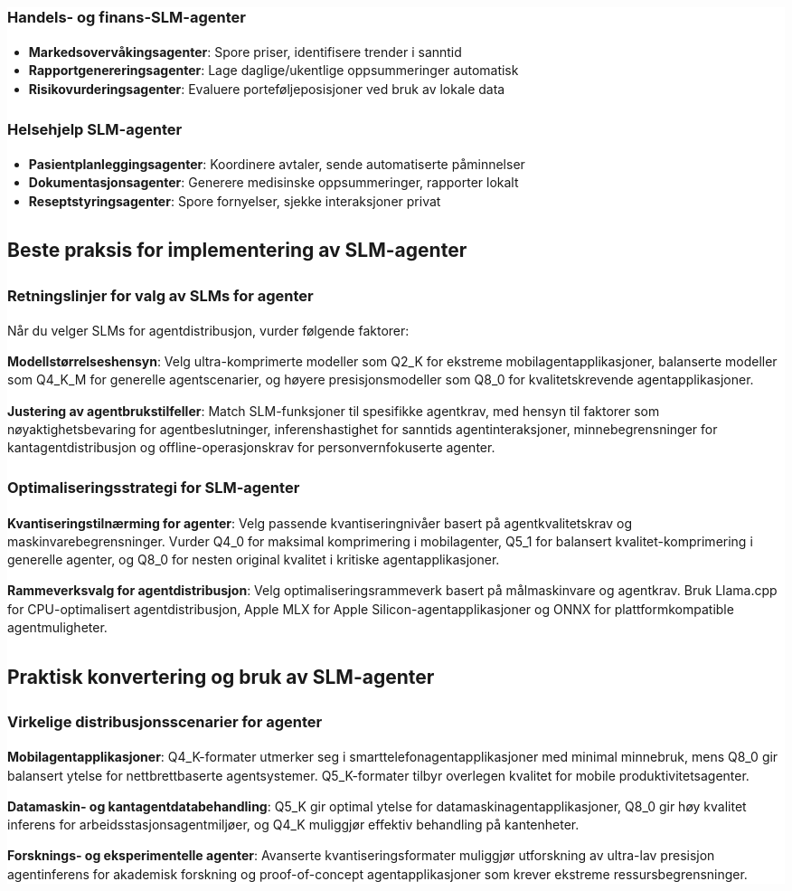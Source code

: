 ### Handels- og finans-SLM-agenter
- **Markedsovervåkingsagenter**: Spore priser, identifisere trender i sanntid
- **Rapportgenereringsagenter**: Lage daglige/ukentlige oppsummeringer automatisk
- **Risikovurderingsagenter**: Evaluere porteføljeposisjoner ved bruk av lokale data

### Helsehjelp SLM-agenter
- **Pasientplanleggingsagenter**: Koordinere avtaler, sende automatiserte påminnelser
- **Dokumentasjonsagenter**: Generere medisinske oppsummeringer, rapporter lokalt
- **Reseptstyringsagenter**: Spore fornyelser, sjekke interaksjoner privat

## Beste praksis for implementering av SLM-agenter

### Retningslinjer for valg av SLMs for agenter

Når du velger SLMs for agentdistribusjon, vurder følgende faktorer:

**Modellstørrelseshensyn**: Velg ultra-komprimerte modeller som Q2_K for ekstreme mobilagentapplikasjoner, balanserte modeller som Q4_K_M for generelle agentscenarier, og høyere presisjonsmodeller som Q8_0 for kvalitetskrevende agentapplikasjoner.

**Justering av agentbrukstilfeller**: Match SLM-funksjoner til spesifikke agentkrav, med hensyn til faktorer som nøyaktighetsbevaring for agentbeslutninger, inferenshastighet for sanntids agentinteraksjoner, minnebegrensninger for kantagentdistribusjon og offline-operasjonskrav for personvernfokuserte agenter.

### Optimaliseringsstrategi for SLM-agenter

**Kvantiseringstilnærming for agenter**: Velg passende kvantiseringnivåer basert på agentkvalitetskrav og maskinvarebegrensninger. Vurder Q4_0 for maksimal komprimering i mobilagenter, Q5_1 for balansert kvalitet-komprimering i generelle agenter, og Q8_0 for nesten original kvalitet i kritiske agentapplikasjoner.

**Rammeverksvalg for agentdistribusjon**: Velg optimaliseringsrammeverk basert på målmaskinvare og agentkrav. Bruk Llama.cpp for CPU-optimalisert agentdistribusjon, Apple MLX for Apple Silicon-agentapplikasjoner og ONNX for plattformkompatible agentmuligheter.

## Praktisk konvertering og bruk av SLM-agenter

### Virkelige distribusjonsscenarier for agenter

**Mobilagentapplikasjoner**: Q4_K-formater utmerker seg i smarttelefonagentapplikasjoner med minimal minnebruk, mens Q8_0 gir balansert ytelse for nettbrettbaserte agentsystemer. Q5_K-formater tilbyr overlegen kvalitet for mobile produktivitetsagenter.

**Datamaskin- og kantagentdatabehandling**: Q5_K gir optimal ytelse for datamaskinagentapplikasjoner, Q8_0 gir høy kvalitet inferens for arbeidsstasjonsagentmiljøer, og Q4_K muliggjør effektiv behandling på kantenheter.

**Forsknings- og eksperimentelle agenter**: Avanserte kvantiseringsformater muliggjør utforskning av ultra-lav presisjon agentinferens for akademisk forskning og proof-of-concept agentapplikasjoner som krever ekstreme ressursbegrensninger.
